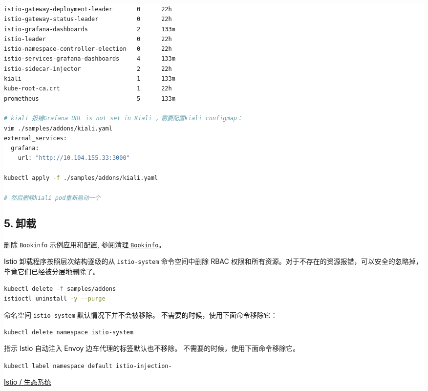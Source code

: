 ```bash
istio-gateway-deployment-leader       0      22h
istio-gateway-status-leader           0      22h
istio-grafana-dashboards              2      133m
istio-leader                          0      22h
istio-namespace-controller-election   0      22h
istio-services-grafana-dashboards     4      133m
istio-sidecar-injector                2      22h
kiali                                 1      133m
kube-root-ca.crt                      1      22h
prometheus                            5      133m

# kiali 报错Grafana URL is not set in Kiali ，需要配置kiali configmap：
vim ./samples/addons/kiali.yaml
external_services:
  grafana:
    url: "http://10.104.155.33:3000"
    
kubectl apply -f ./samples/addons/kiali.yaml

# 然后删除kiali pod重新启动一个
```

## 5. 卸载

删除 `Bookinfo` 示例应用和配置, 参阅[清理 `Bookinfo`](https://istio.io/latest/zh/docs/examples/bookinfo/#cleanup)。

Istio 卸载程序按照层次结构逐级的从 `istio-system` 命令空间中删除 RBAC 权限和所有资源。对于不存在的资源报错，可以安全的忽略掉，毕竟它们已经被分层地删除了。

```bash
kubectl delete -f samples/addons
istioctl uninstall -y --purge
```

命名空间 `istio-system` 默认情况下并不会被移除。 不需要的时候，使用下面命令移除它：

```bash
kubectl delete namespace istio-system
```

指示 Istio 自动注入 Envoy 边车代理的标签默认也不移除。 不需要的时候，使用下面命令移除它。

```bash
kubectl label namespace default istio-injection-
```

 

[Istio / 生态系统](https://istio.io/latest/zh/about/ecosystem/)